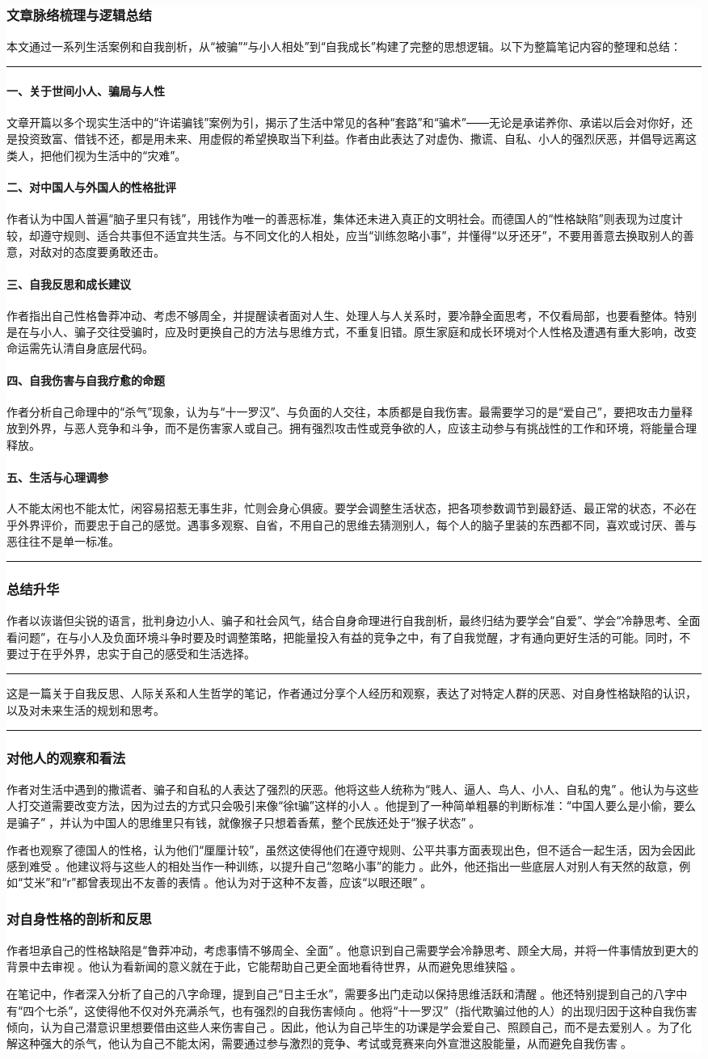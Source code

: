 ### 文章脉络梳理与逻辑总结

本文通过一系列生活案例和自我剖析，从“被骗”“与小人相处”到“自我成长”构建了完整的思想逻辑。以下为整篇笔记内容的整理和总结：

***

#### 一、关于世间小人、骗局与人性
文章开篇以多个现实生活中的“许诺骗钱”案例为引，揭示了生活中常见的各种“套路”和“骗术”——无论是承诺养你、承诺以后会对你好，还是投资致富、借钱不还，都是用未来、用虚假的希望换取当下利益。作者由此表达了对虚伪、撒谎、自私、小人的强烈厌恶，并倡导远离这类人，把他们视为生活中的“灾难”。

#### 二、对中国人与外国人的性格批评
作者认为中国人普遍“脑子里只有钱”，用钱作为唯一的善恶标准，集体还未进入真正的文明社会。而德国人的“性格缺陷”则表现为过度计较，却遵守规则、适合共事但不适宜共生活。与不同文化的人相处，应当“训练忽略小事”，并懂得“以牙还牙”，不要用善意去换取别人的善意，对敌对的态度要勇敢还击。

#### 三、自我反思和成长建议
作者指出自己性格鲁莽冲动、考虑不够周全，并提醒读者面对人生、处理人与人关系时，要冷静全面思考，不仅看局部，也要看整体。特别是在与小人、骗子交往受骗时，应及时更换自己的方法与思维方式，不重复旧错。原生家庭和成长环境对个人性格及遭遇有重大影响，改变命运需先认清自身底层代码。

#### 四、自我伤害与自我疗愈的命题
作者分析自己命理中的“杀气”现象，认为与“十一罗汉”、与负面的人交往，本质都是自我伤害。最需要学习的是“爱自己”，要把攻击力量释放到外界，与恶人竞争和斗争，而不是伤害家人或自己。拥有强烈攻击性或竞争欲的人，应该主动参与有挑战性的工作和环境，将能量合理释放。

#### 五、生活与心理调参
人不能太闲也不能太忙，闲容易招惹无事生非，忙则会身心俱疲。要学会调整生活状态，把各项参数调节到最舒适、最正常的状态，不必在乎外界评价，而要忠于自己的感觉。遇事多观察、自省，不用自己的思维去猜测别人，每个人的脑子里装的东西都不同，喜欢或讨厌、善与恶往往不是单一标准。

***

### 总结升华
作者以诙谐但尖锐的语言，批判身边小人、骗子和社会风气，结合自身命理进行自我剖析，最终归结为要学会“自爱”、学会“冷静思考、全面看问题”，在与小人及负面环境斗争时要及时调整策略，把能量投入有益的竞争之中，有了自我觉醒，才有通向更好生活的可能。同时，不要过于在乎外界，忠实于自己的感受和生活选择。

---

这是一篇关于自我反思、人际关系和人生哲学的笔记，作者通过分享个人经历和观察，表达了对特定人群的厌恶、对自身性格缺陷的认识，以及对未来生活的规划和思考。

---

### 对他人的观察和看法
 作者对生活中遇到的撒谎者、骗子和自私的人表达了强烈的厌恶。他将这些人统称为“贱人、逼人、鸟人、小人、自私的鬼”  。他认为与这些人打交道需要改变方法，因为过去的方式只会吸引来像“徐t骗”这样的小人  。他提到了一种简单粗暴的判断标准：“中国人要么是小偷，要么是骗子”  ，并认为中国人的思维里只有钱，就像猴子只想着香蕉，整个民族还处于“猴子状态” 。

 作者也观察了德国人的性格，认为他们“厘厘计较”，虽然这使得他们在遵守规则、公平共事方面表现出色，但不适合一起生活，因为会因此感到难受  。他建议将与这些人的相处当作一种训练，以提升自己“忽略小事”的能力  。此外，他还指出一些底层人对别人有天然的敌意，例如“艾米”和“r”都曾表现出不友善的表情  。他认为对于这种不友善，应该“以眼还眼” 。

### 对自身性格的剖析和反思
 作者坦承自己的性格缺陷是“鲁莽冲动，考虑事情不够周全、全面”  。他意识到自己需要学会冷静思考、顾全大局，并将一件事情放到更大的背景中去审视  。他认为看新闻的意义就在于此，它能帮助自己更全面地看待世界，从而避免思维狭隘 。

 在笔记中，作者深入分析了自己的八字命理，提到自己“日主壬水”，需要多出门走动以保持思维活跃和清醒  。他还特别提到自己的八字中有“四个七杀”，这使得他不仅对外充满杀气，也有强烈的自我伤害倾向  。他将“十一罗汉”（指代欺骗过他的人）的出现归因于这种自我伤害倾向，认为自己潜意识里想要借由这些人来伤害自己  。因此，他认为自己毕生的功课是学会爱自己、照顾自己，而不是去爱别人  。为了化解这种强大的杀气，他认为自己不能太闲，需要通过参与激烈的竞争、考试或竞赛来向外宣泄这股能量，从而避免自我伤害 。
